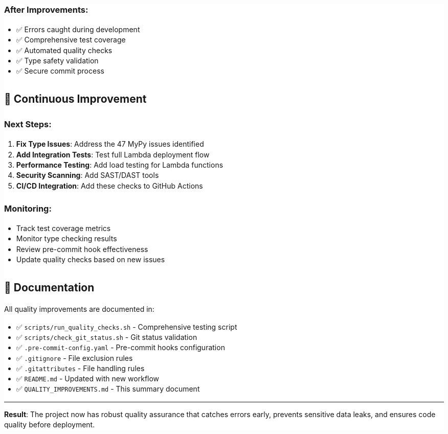 ### **After Improvements**:
- ✅ Errors caught during development
- ✅ Comprehensive test coverage
- ✅ Automated quality checks
- ✅ Type safety validation
- ✅ Secure commit process

## 🔄 **Continuous Improvement**

### **Next Steps**:
1. **Fix Type Issues**: Address the 47 MyPy issues identified
2. **Add Integration Tests**: Test full Lambda deployment flow
3. **Performance Testing**: Add load testing for Lambda functions
4. **Security Scanning**: Add SAST/DAST tools
5. **CI/CD Integration**: Add these checks to GitHub Actions

### **Monitoring**:
- Track test coverage metrics
- Monitor type checking results
- Review pre-commit hook effectiveness
- Update quality checks based on new issues

## 📝 **Documentation**

All quality improvements are documented in:
- ✅ `scripts/run_quality_checks.sh` - Comprehensive testing script
- ✅ `scripts/check_git_status.sh` - Git status validation
- ✅ `.pre-commit-config.yaml` - Pre-commit hooks configuration
- ✅ `.gitignore` - File exclusion rules
- ✅ `.gitattributes` - File handling rules
- ✅ `README.md` - Updated with new workflow
- ✅ `QUALITY_IMPROVEMENTS.md` - This summary document

---

**Result**: The project now has robust quality assurance that catches errors early, prevents sensitive data leaks, and ensures code quality before deployment.
